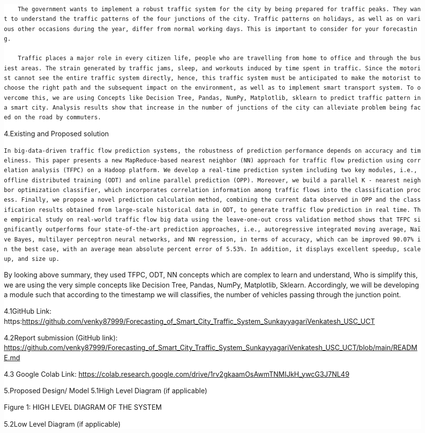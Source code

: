 		The government wants to implement a robust traffic system for the city by being prepared for traffic peaks. They want to understand the traffic patterns of the four junctions of the city. Traffic patterns on holidays, as well as on various other occasions during the year, differ from normal working days. This is important to consider for your forecasting.

		Traffic places a major role in every citizen life, people who are travelling from home to office and through the busiest areas. The strain generated by traffic jams, sleep, and workouts induced by time spent in traffic. Since the motorist cannot see the entire traffic system directly, hence, this traffic system must be anticipated to make the motorist to choose the right path and the subsequent impact on the environment, as well as to implement smart transport system. To overcome this, we are using Concepts like Decision Tree, Pandas, NumPy, Matplotlib, sklearn to predict traffic pattern in a smart city. Analysis results show that increase in the number of junctions of the city can alleviate problem being faced on the road by commuters.


4.Existing and Proposed solution

	In big-data-driven traffic flow prediction systems, the robustness of prediction performance depends on accuracy and timeliness. This paper presents a new MapReduce-based nearest neighbor (NN) approach for traffic flow prediction using correlation analysis (TFPC) on a Hadoop platform. We develop a real-time prediction system including two key modules, i.e., offline distributed training (ODT) and online parallel prediction (OPP). Moreover, we build a parallel K - nearest neighbor optimization classifier, which incorporates correlation information among traffic flows into the classification process. Finally, we propose a novel prediction calculation method, combining the current data observed in OPP and the classification results obtained from large-scale historical data in ODT, to generate traffic flow prediction in real time. The empirical study on real-world traffic flow big data using the leave-one-out cross validation method shows that TFPC significantly outperforms four state-of-the-art prediction approaches, i.e., autoregressive integrated moving average, Naïve Bayes, multilayer perceptron neural networks, and NN regression, in terms of accuracy, which can be improved 90.07% in the best case, with an average mean absolute percent error of 5.53%. In addition, it displays excellent speedup, scaleup, and size up.
By looking above summary, they used TFPC, ODT, NN concepts which are complex to learn and understand, 
Who is simplify this, we are using the very simple concepts like Decision Tree, Pandas, NumPy, Matplotlib, Sklearn. Accordingly, we will be developing a module such that according to the timestamp we will classifies, the number of vehicles passing through the junction point.

4.1GitHub Link: https:https://github.com/venky87999/Forecasting_of_Smart_City_Traffic_System_SunkayyagariVenkatesh_USC_UCT


4.2Report submission (GitHub link): https://github.com/venky87999/Forecasting_of_Smart_City_Traffic_System_SunkayyagariVenkatesh_USC_UCT/blob/main/README.md

4.3 Google Colab Link: https://colab.research.google.com/drive/1rv2gkaamOsAwmTNMIJkH_ywcG3J7NL49



5.Proposed Design/ Model
5.1High Level Diagram (if applicable)



Figure 1: HIGH LEVEL DIAGRAM OF THE SYSTEM


5.2Low Level Diagram (if applicable)


